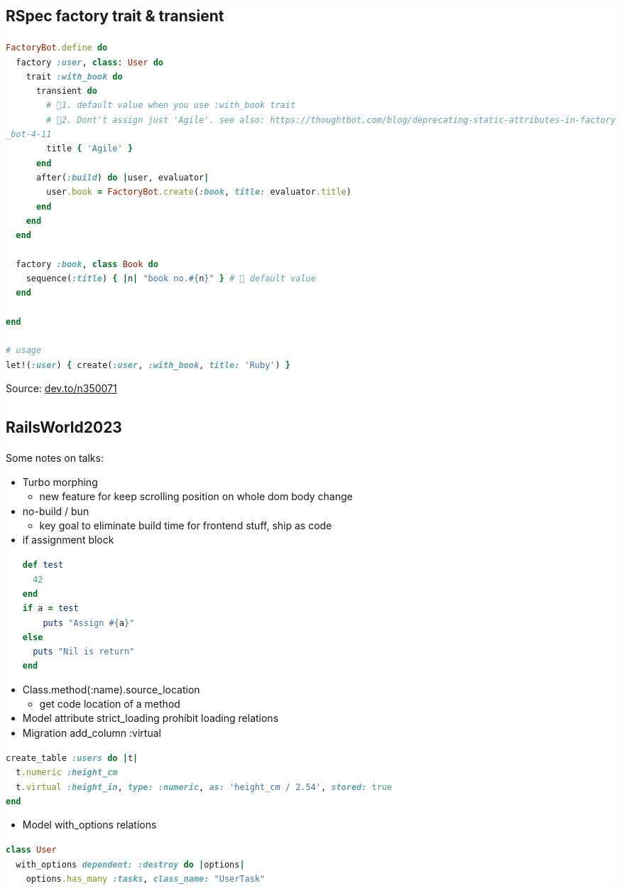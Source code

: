 ## RSpec factory trait & transient

```ruby
FactoryBot.define do
  factory :user, class: User do
    trait :with_book do
      transient do
        # 🦄1. default value when you use :with_book trait
        # 🦄2. Dont't assign just 'Agile'. see also: https://thoughtbot.com/blog/deprecating-static-attributes-in-factory_bot-4-11
        title { 'Agile' }
      end
      after(:build) do |user, evaluator|
        user.book = FactoryBot.create(:book, title: evaluator.title)
      end
    end
  end

  factory :book, class Book do
    sequence(:title) { |n| "book no.#{n}" } # 🦄 default value
  end

end

# usage
let!(:user) { create(:user, :with_book, title: 'Ruby') }
```
Source: [dev.to/n350071](https://dev.to/n350071/rspec-factorybot-transient-trait-with-argument-2djd)

## RailsWorld2023

Some notes on talks:

- Turbo morphing
	- new feature for keep scrolling position on whole dom body change
- no-build / bun
	- key goal to eliminate build time for frontend stuff, ship as code
- if assignment block
	```ruby
	def test
	  42
	end
	if a = test
		puts "Assign #{a}"
	else
	  puts "Nil is return"
	end
	```
- Class.method(:name).source_location
	- get code location of a method
- Model attribute strict_loading prohibit loading relations
- Migration add_column :virtual
```ruby
create_table :users do |t|
  t.numeric :height_cm
  t.virtual :height_in, type: :numeric, as: 'height_cm / 2.54', stored: true
end
```
- Model with_options relations
```ruby
class User
  with_options dependent: :destroy do |options|
    options.has_many :tasks, class_name: "UserTask"
```